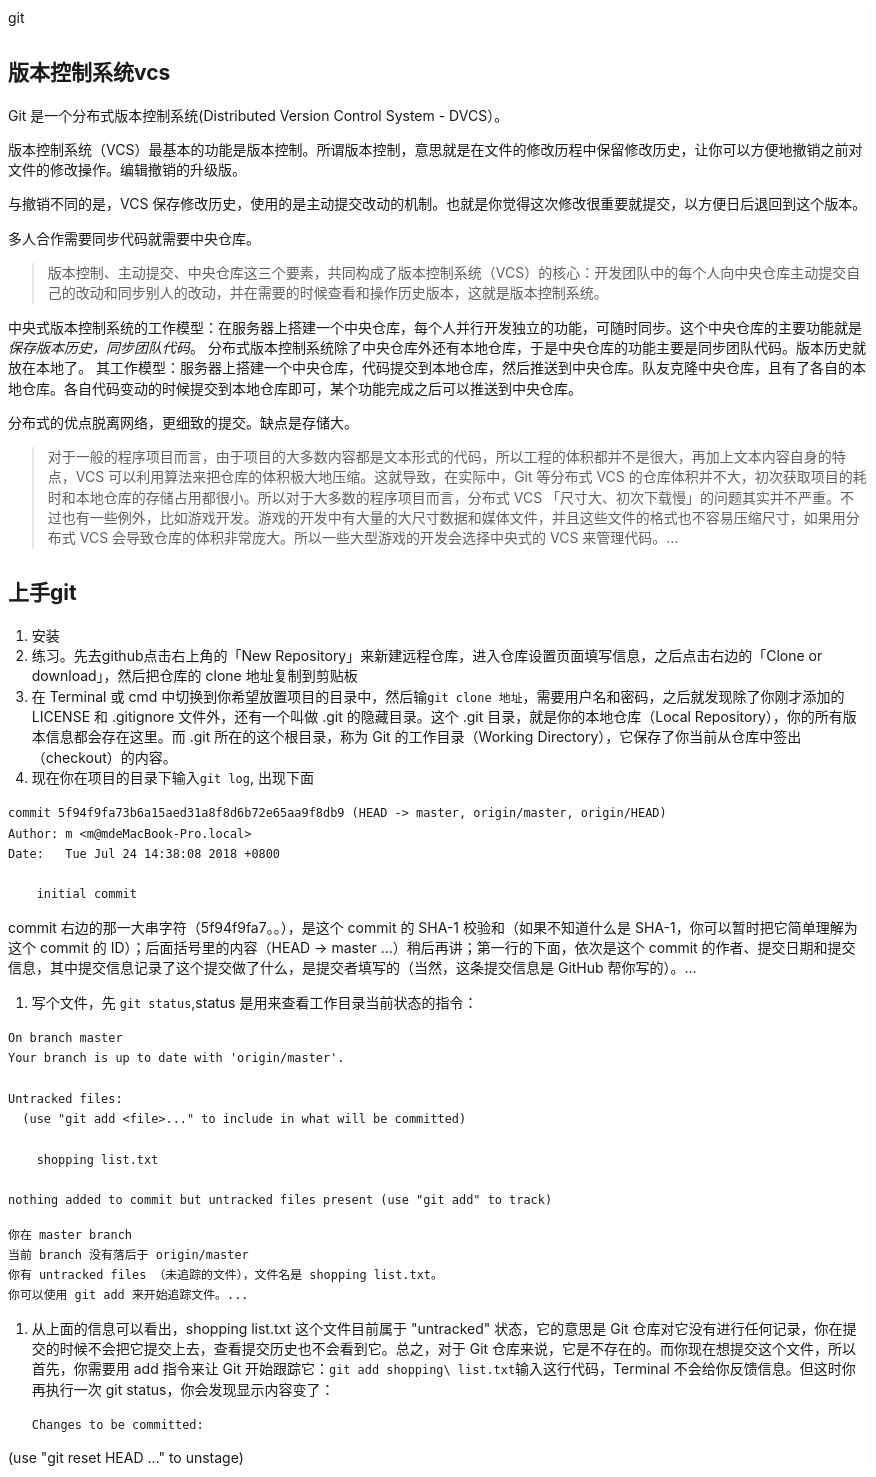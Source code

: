 git

## 版本控制系统vcs

Git 是一个分布式版本控制系统(Distributed Version Control System - DVCS）。

版本控制系统（VCS）最基本的功能是版本控制。所谓版本控制，意思就是在文件的修改历程中保留修改历史，让你可以方便地撤销之前对文件的修改操作。编辑撤销的升级版。

与撤销不同的是，VCS 保存修改历史，使用的是主动提交改动的机制。也就是你觉得这次修改很重要就提交，以方便日后退回到这个版本。

多人合作需要同步代码就需要中央仓库。

> 版本控制、主动提交、中央仓库这三个要素，共同构成了版本控制系统（VCS）的核心：开发团队中的每个人向中央仓库主动提交自己的改动和同步别人的改动，并在需要的时候查看和操作历史版本，这就是版本控制系统。

中央式版本控制系统的工作模型：在服务器上搭建一个中央仓库，每个人并行开发独立的功能，可随时同步。这个中央仓库的主要功能就是*保存版本历史，同步团队代码*。
分布式版本控制系统除了中央仓库外还有本地仓库，于是中央仓库的功能主要是同步团队代码。版本历史就放在本地了。
其工作模型：服务器上搭建一个中央仓库，代码提交到本地仓库，然后推送到中央仓库。队友克隆中央仓库，且有了各自的本地仓库。各自代码变动的时候提交到本地仓库即可，某个功能完成之后可以推送到中央仓库。

分布式的优点脱离网络，更细致的提交。缺点是存储大。
> 对于一般的程序项目而言，由于项目的大多数内容都是文本形式的代码，所以工程的体积都并不是很大，再加上文本内容自身的特点，VCS 可以利用算法来把仓库的体积极大地压缩。这就导致，在实际中，Git 等分布式 VCS 的仓库体积并不大，初次获取项目的耗时和本地仓库的存储占用都很小。所以对于大多数的程序项目而言，分布式 VCS 「尺寸大、初次下载慢」的问题其实并不严重。不过也有一些例外，比如游戏开发。游戏的开发中有大量的大尺寸数据和媒体文件，并且这些文件的格式也不容易压缩尺寸，如果用分布式 VCS 会导致仓库的体积非常庞大。所以一些大型游戏的开发会选择中央式的 VCS 来管理代码。...

## 上手git

1. 安装
1. 练习。先去github点击右上角的「New Repository」来新建远程仓库，进入仓库设置页面填写信息，之后点击右边的「Clone or download」，然后把仓库的 clone 地址复制到剪贴板
1. 在 Terminal 或 cmd 中切换到你希望放置项目的目录中，然后输`git clone 地址`，需要用户名和密码，之后就发现除了你刚才添加的 LICENSE 和 .gitignore 文件外，还有一个叫做 .git 的隐藏目录。这个 .git 目录，就是你的本地仓库（Local Repository），你的所有版本信息都会存在这里。而 .git 所在的这个根目录，称为 Git 的工作目录（Working Directory），它保存了你当前从仓库中签出（checkout）的内容。
1. 现在你在项目的目录下输入`git log`, 出现下面

```
commit 5f94f9fa73b6a15aed31a8f8d6b72e65aa9f8db9 (HEAD -> master, origin/master, origin/HEAD)
Author: m <m@mdeMacBook-Pro.local>
Date:   Tue Jul 24 14:38:08 2018 +0800

    initial commit
```

commit 右边的那一大串字符（5f94f9fa7。。），是这个 commit 的 SHA-1 校验和（如果不知道什么是 SHA-1，你可以暂时把它简单理解为这个 commit 的 ID）；后面括号里的内容（HEAD -> master ...）稍后再讲；第一行的下面，依次是这个 commit 的作者、提交日期和提交信息，其中提交信息记录了这个提交做了什么，是提交者填写的（当然，这条提交信息是 GitHub 帮你写的）。...
1. 写个文件，先 `git status`,status 是用来查看工作目录当前状态的指令：
```
On branch master
Your branch is up to date with 'origin/master'.

Untracked files:
  (use "git add <file>..." to include in what will be committed)

	shopping list.txt

nothing added to commit but untracked files present (use "git add" to track)
```
    你在 master branch
    当前 branch 没有落后于 origin/master
    你有 untracked files （未追踪的文件），文件名是 shopping list.txt。
    你可以使用 git add 来开始追踪文件。...
1. 从上面的信息可以看出，shopping list.txt 这个文件目前属于 "untracked" 状态，它的意思是 Git 仓库对它没有进行任何记录，你在提交的时候不会把它提交上去，查看提交历史也不会看到它。总之，对于 Git 仓库来说，它是不存在的。而你现在想提交这个文件，所以首先，你需要用 add 指令来让 Git 开始跟踪它：`git add shopping\ list.txt`输入这行代码，Terminal 不会给你反馈信息。但这时你再执行一次 git status，你会发现显示内容变了：
    ```
    Changes to be committed:
  (use "git reset HEAD <file>..." to unstage)
